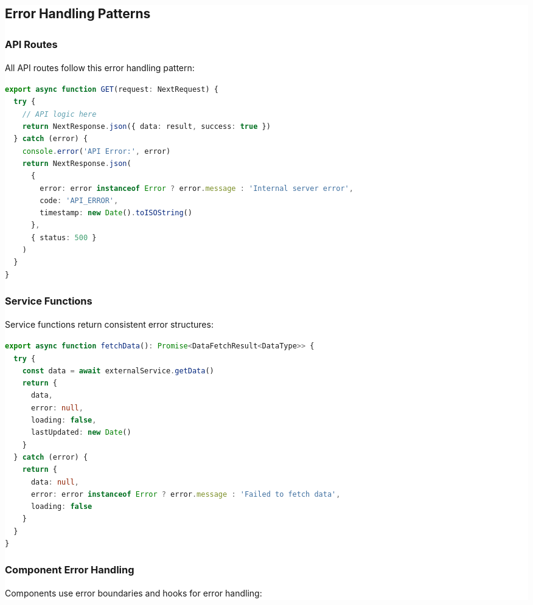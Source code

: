 ## Error Handling Patterns

### API Routes

All API routes follow this error handling pattern:

```typescript
export async function GET(request: NextRequest) {
  try {
    // API logic here
    return NextResponse.json({ data: result, success: true })
  } catch (error) {
    console.error('API Error:', error)
    return NextResponse.json(
      { 
        error: error instanceof Error ? error.message : 'Internal server error',
        code: 'API_ERROR',
        timestamp: new Date().toISOString()
      },
      { status: 500 }
    )
  }
}
```

### Service Functions

Service functions return consistent error structures:

```typescript
export async function fetchData(): Promise<DataFetchResult<DataType>> {
  try {
    const data = await externalService.getData()
    return {
      data,
      error: null,
      loading: false,
      lastUpdated: new Date()
    }
  } catch (error) {
    return {
      data: null,
      error: error instanceof Error ? error.message : 'Failed to fetch data',
      loading: false
    }
  }
}
```

### Component Error Handling

Components use error boundaries and hooks for error handling:
